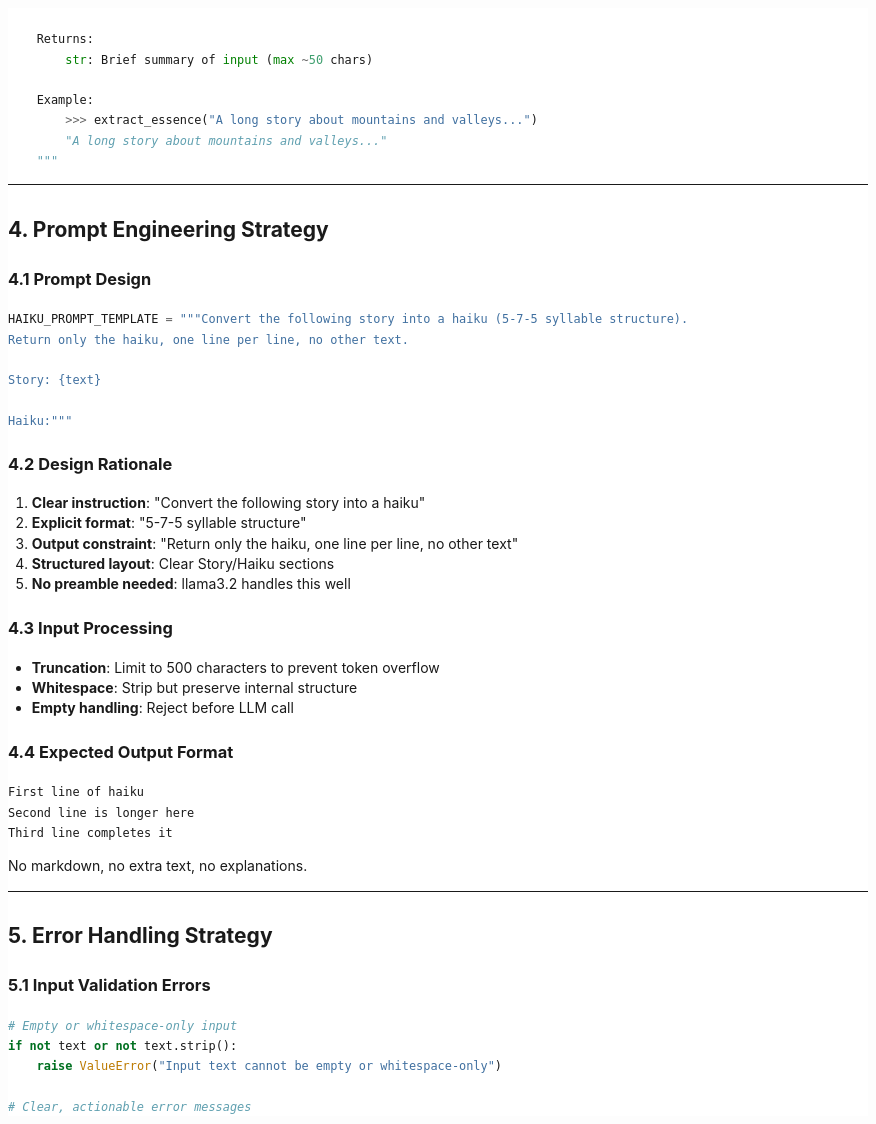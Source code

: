 ```python

    Returns:
        str: Brief summary of input (max ~50 chars)

    Example:
        >>> extract_essence("A long story about mountains and valleys...")
        "A long story about mountains and valleys..."
    """
```

---

## 4. Prompt Engineering Strategy

### 4.1 Prompt Design
```python
HAIKU_PROMPT_TEMPLATE = """Convert the following story into a haiku (5-7-5 syllable structure).
Return only the haiku, one line per line, no other text.

Story: {text}

Haiku:"""
```

### 4.2 Design Rationale
1. **Clear instruction**: "Convert the following story into a haiku"
2. **Explicit format**: "5-7-5 syllable structure"
3. **Output constraint**: "Return only the haiku, one line per line, no other text"
4. **Structured layout**: Clear Story/Haiku sections
5. **No preamble needed**: llama3.2 handles this well

### 4.3 Input Processing
- **Truncation**: Limit to 500 characters to prevent token overflow
- **Whitespace**: Strip but preserve internal structure
- **Empty handling**: Reject before LLM call

### 4.4 Expected Output Format
```
First line of haiku
Second line is longer here
Third line completes it
```

No markdown, no extra text, no explanations.

---

## 5. Error Handling Strategy

### 5.1 Input Validation Errors
```python
# Empty or whitespace-only input
if not text or not text.strip():
    raise ValueError("Input text cannot be empty or whitespace-only")

# Clear, actionable error messages
```
